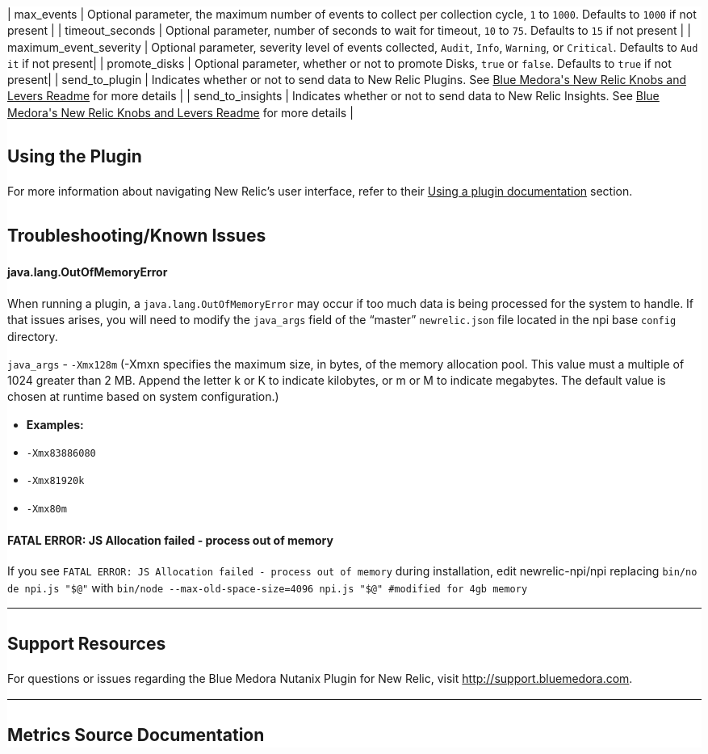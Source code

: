 | max_events | Optional parameter, the maximum number of events to collect per collection cycle, `1` to `1000`. Defaults to `1000` if not present |
| timeout_seconds | Optional parameter, number of seconds to wait for timeout, `10` to `75`. Defaults to `15` if not present | 
| maximum_event_severity | Optional parameter, severity level of events collected, `Audit`, `Info`, `Warning`, or `Critical`. Defaults to `Audit` if not present|
| promote_disks | Optional parameter, whether or not to promote Disks, `true` or `false`. Defaults to `true` if not present|
| send_to_plugin | Indicates whether or not to send data to New Relic Plugins. See [Blue Medora's New Relic Knobs and Levers Readme](https://github.com/BlueMedora/new-relic-plugins/blob/master/configuration-variants/readme.md) for more details |
| send_to_insights | Indicates whether or not to send data to New Relic Insights. See [Blue Medora's New Relic Knobs and Levers Readme](https://github.com/BlueMedora/new-relic-plugins/blob/master/configuration-variants/readme.md) for more details |

## Using the Plugin
For more information about navigating New Relic’s user interface, refer to their [Using a plugin documentation](https://docs.newrelic.com/docs/plugins/plugins-new-relic/using-plugins/using-plugin) section.

## Troubleshooting/Known Issues
#### java.lang.OutOfMemoryError

When running a plugin, a `java.lang.OutOfMemoryError` may occur if too much data is being processed for the system to handle. If that issues arises, you will need to modify the `java_args` field of the “master” `newrelic.json` file located in the npi base `config` directory.

`java_args` - `-Xmx128m` (-Xmxn specifies the maximum size, in bytes, of the memory allocation pool. This value must a multiple of 1024 greater than 2 MB. Append the letter k or K to indicate kilobytes, or m or M to indicate megabytes. The default value is chosen at runtime based on system configuration.)

- **Examples:**

- `-Xmx83886080`

- `-Xmx81920k`

- `-Xmx80m`



#### FATAL ERROR: JS Allocation failed - process out of memory

If you see `FATAL ERROR: JS Allocation failed - process out of memory` during installation, edit newrelic-npi/npi replacing `bin/node npi.js "$@"` with `bin/node --max-old-space-size=4096 npi.js "$@" #modified for 4gb memory`

----

## Support Resources
For questions or issues regarding the Blue Medora Nutanix Plugin for New Relic, visit http://support.bluemedora.com. 

----     

## Metrics Source Documentation
